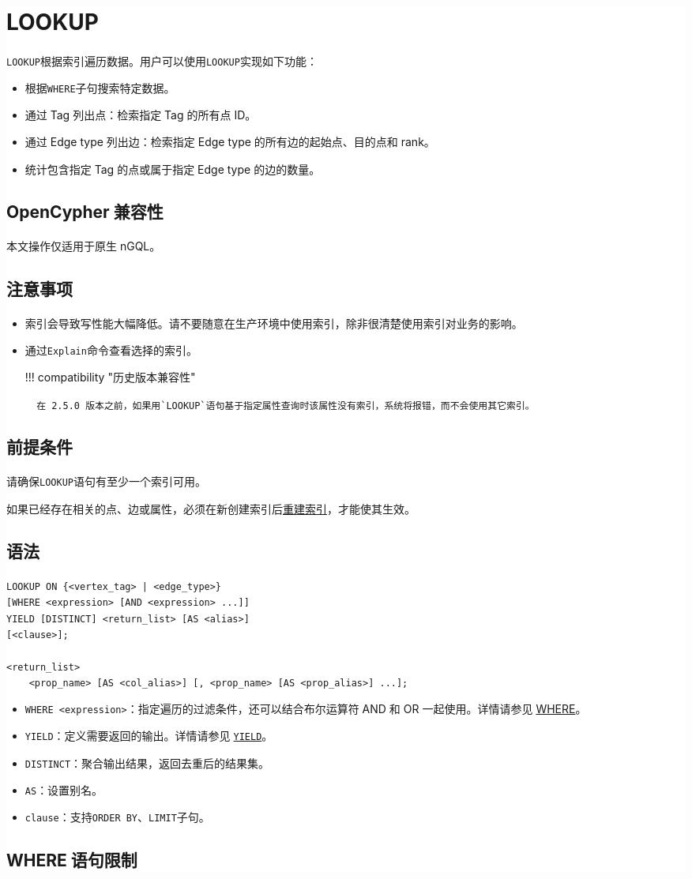 # LOOKUP

`LOOKUP`根据索引遍历数据。用户可以使用`LOOKUP`实现如下功能：

- 根据`WHERE`子句搜索特定数据。

- 通过 Tag 列出点：检索指定 Tag 的所有点 ID。

- 通过 Edge type 列出边：检索指定 Edge type 的所有边的起始点、目的点和 rank。

- 统计包含指定 Tag 的点或属于指定 Edge type 的边的数量。

## OpenCypher 兼容性

本文操作仅适用于原生 nGQL。

## 注意事项

- 索引会导致写性能大幅降低。请不要随意在生产环境中使用索引，除非很清楚使用索引对业务的影响。

- 通过`Explain`命令查看选择的索引。

  !!! compatibility "历史版本兼容性"

        在 2.5.0 版本之前，如果用`LOOKUP`语句基于指定属性查询时该属性没有索引，系统将报错，而不会使用其它索引。

## 前提条件

请确保`LOOKUP`语句有至少一个索引可用。

如果已经存在相关的点、边或属性，必须在新创建索引后[重建索引](../14.native-index-statements/4.rebuild-native-index.md)，才能使其生效。

## 语法

```ngql
LOOKUP ON {<vertex_tag> | <edge_type>}
[WHERE <expression> [AND <expression> ...]]
YIELD [DISTINCT] <return_list> [AS <alias>]
[<clause>];

<return_list>
    <prop_name> [AS <col_alias>] [, <prop_name> [AS <prop_alias>] ...];
```

- `WHERE <expression>`：指定遍历的过滤条件，还可以结合布尔运算符 AND 和 OR 一起使用。详情请参见 [WHERE](../8.clauses-and-options/where.md)。

- `YIELD`：定义需要返回的输出。详情请参见 [`YIELD`](../8.clauses-and-options/yield.md)。

- `DISTINCT`：聚合输出结果，返回去重后的结果集。

- `AS`：设置别名。

- `clause`：支持`ORDER BY`、`LIMIT`子句。

## WHERE 语句限制
